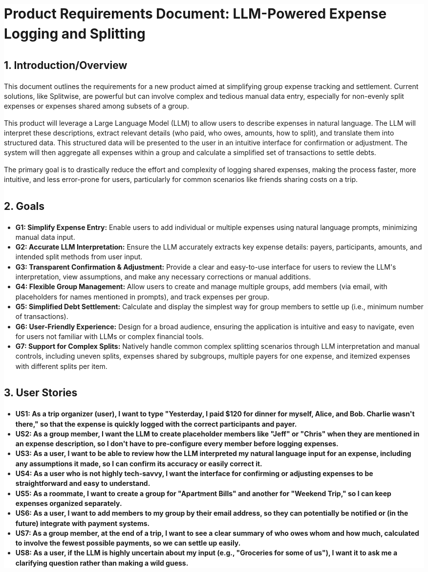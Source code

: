 # Product Requirements Document: LLM-Powered Expense Logging and Splitting

## 1. Introduction/Overview

This document outlines the requirements for a new product aimed at simplifying group expense tracking and settlement. Current solutions, like Splitwise, are powerful but can involve complex and tedious manual data entry, especially for non-evenly split expenses or expenses shared among subsets of a group.

This product will leverage a Large Language Model (LLM) to allow users to describe expenses in natural language. The LLM will interpret these descriptions, extract relevant details (who paid, who owes, amounts, how to split), and translate them into structured data. This structured data will be presented to the user in an intuitive interface for confirmation or adjustment. The system will then aggregate all expenses within a group and calculate a simplified set of transactions to settle debts.

The primary goal is to drastically reduce the effort and complexity of logging shared expenses, making the process faster, more intuitive, and less error-prone for users, particularly for common scenarios like friends sharing costs on a trip.

## 2. Goals

* **G1: Simplify Expense Entry:** Enable users to add individual or multiple expenses using natural language prompts, minimizing manual data input.
* **G2: Accurate LLM Interpretation:** Ensure the LLM accurately extracts key expense details: payers, participants, amounts, and intended split methods from user input.
* **G3: Transparent Confirmation & Adjustment:** Provide a clear and easy-to-use interface for users to review the LLM's interpretation, view assumptions, and make any necessary corrections or manual additions.
* **G4: Flexible Group Management:** Allow users to create and manage multiple groups, add members (via email, with placeholders for names mentioned in prompts), and track expenses per group.
* **G5: Simplified Debt Settlement:** Calculate and display the simplest way for group members to settle up (i.e., minimum number of transactions).
* **G6: User-Friendly Experience:** Design for a broad audience, ensuring the application is intuitive and easy to navigate, even for users not familiar with LLMs or complex financial tools.
* **G7: Support for Complex Splits:** Natively handle common complex splitting scenarios through LLM interpretation and manual controls, including uneven splits, expenses shared by subgroups, multiple payers for one expense, and itemized expenses with different splits per item.

## 3. User Stories

* **US1: As a trip organizer (user), I want to type "Yesterday, I paid $120 for dinner for myself, Alice, and Bob. Charlie wasn't there," so that the expense is quickly logged with the correct participants and payer.**
* **US2: As a group member, I want the LLM to create placeholder members like "Jeff" or "Chris" when they are mentioned in an expense description, so I don't have to pre-configure every member before logging expenses.**
* **US3: As a user, I want to be able to review how the LLM interpreted my natural language input for an expense, including any assumptions it made, so I can confirm its accuracy or easily correct it.**
* **US4: As a user who is not highly tech-savvy, I want the interface for confirming or adjusting expenses to be straightforward and easy to understand.**
* **US5: As a roommate, I want to create a group for "Apartment Bills" and another for "Weekend Trip," so I can keep expenses organized separately.**
* **US6: As a user, I want to add members to my group by their email address, so they can potentially be notified or (in the future) integrate with payment systems.**
* **US7: As a group member, at the end of a trip, I want to see a clear summary of who owes whom and how much, calculated to involve the fewest possible payments, so we can settle up easily.**
* **US8: As a user, if the LLM is highly uncertain about my input (e.g., "Groceries for some of us"), I want it to ask me a clarifying question rather than making a wild guess.**